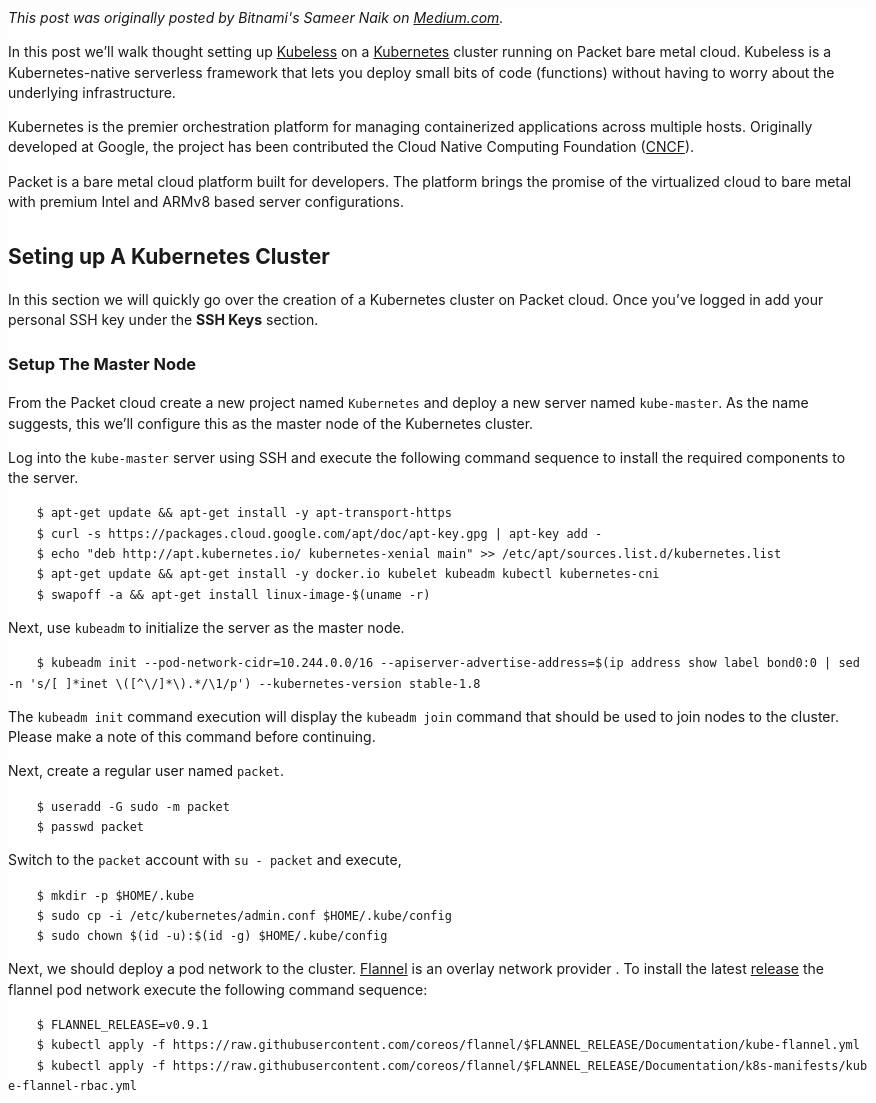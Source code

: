 

_This post was originally posted by Bitnami's Sameer Naik on [Medium.com](https://medium.com/bitnami-perspectives/kubeless-on-packet-cloud-9e5605b8bb97)._

In this post we’ll walk thought setting up [Kubeless](http://kubeless.io/) on a [Kubernetes](https://kubernetes.io/docs/concepts/overview/what-is-kubernetes/) cluster running on Packet bare metal cloud. Kubeless is a Kubernetes-native serverless framework that lets you deploy small bits of code (functions) without having to worry about the underlying infrastructure.

Kubernetes is the premier orchestration platform for managing containerized applications across multiple hosts. Originally developed at Google, the project has been contributed the Cloud Native Computing Foundation ([CNCF](https://www.cncf.io/about)).

Packet is a bare metal cloud platform built for developers. The platform brings the promise of the virtualized cloud to bare metal with premium Intel and ARMv8 based server configurations.

## Seting up A Kubernetes Cluster

In this section we will quickly go over the creation of a Kubernetes cluster on Packet cloud. Once you’ve logged in add your personal SSH key under the **SSH Keys** section.

### Setup The Master Node

From the Packet cloud create a new project named `Kubernetes` and deploy a new server named `kube-master`. As the name suggests, this we’ll configure this as the master node of the Kubernetes cluster.

Log into the `kube-master` server using SSH and execute the following command sequence to install the required components to the server.
```
    $ apt-get update && apt-get install -y apt-transport-https
    $ curl -s https://packages.cloud.google.com/apt/doc/apt-key.gpg | apt-key add -
    $ echo "deb http://apt.kubernetes.io/ kubernetes-xenial main" >> /etc/apt/sources.list.d/kubernetes.list
    $ apt-get update && apt-get install -y docker.io kubelet kubeadm kubectl kubernetes-cni
    $ swapoff -a && apt-get install linux-image-$(uname -r)
```
Next, use `kubeadm` to initialize the server as the master node.
```
    $ kubeadm init --pod-network-cidr=10.244.0.0/16 --apiserver-advertise-address=$(ip address show label bond0:0 | sed -n 's/[ ]*inet \([^\/]*\).*/\1/p') --kubernetes-version stable-1.8
```
The `kubeadm init` command execution will display the `kubeadm join` command that should be used to join nodes to the cluster. Please make a note of this command before continuing.

Next, create a regular user named `packet`.
```
    $ useradd -G sudo -m packet
    $ passwd packet
```
Switch to the `packet` account with `su - packet` and execute,
```
    $ mkdir -p $HOME/.kube
    $ sudo cp -i /etc/kubernetes/admin.conf $HOME/.kube/config
    $ sudo chown $(id -u):$(id -g) $HOME/.kube/config
```
Next, we should deploy a pod network to the cluster. [Flannel](https://github.com/coreos/flannel/blob/master/Documentation/kube-flannel.yml) is an overlay network provider . To install the latest [release](https://github.com/coreos/flannel/releases) the flannel pod network execute the following command sequence:
```
    $ FLANNEL_RELEASE=v0.9.1
    $ kubectl apply -f https://raw.githubusercontent.com/coreos/flannel/$FLANNEL_RELEASE/Documentation/kube-flannel.yml
    $ kubectl apply -f https://raw.githubusercontent.com/coreos/flannel/$FLANNEL_RELEASE/Documentation/k8s-manifests/kube-flannel-rbac.yml
```